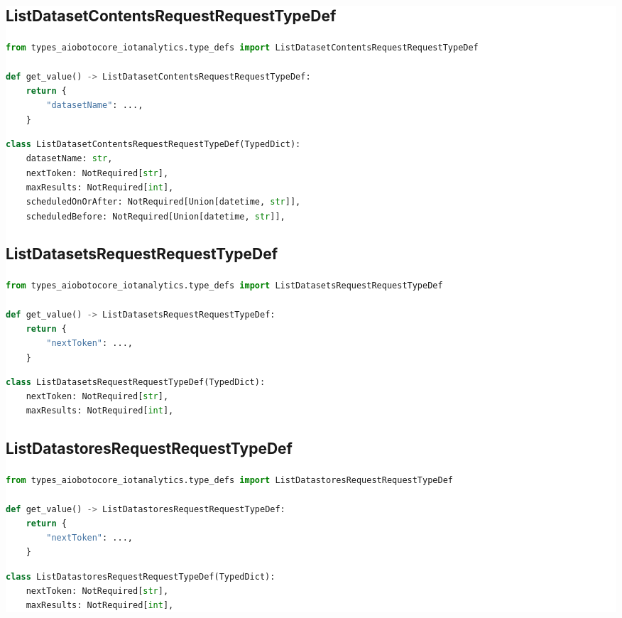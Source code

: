 ## ListDatasetContentsRequestRequestTypeDef

```python title="Usage Example"
from types_aiobotocore_iotanalytics.type_defs import ListDatasetContentsRequestRequestTypeDef

def get_value() -> ListDatasetContentsRequestRequestTypeDef:
    return {
        "datasetName": ...,
    }
```

```python title="Definition"
class ListDatasetContentsRequestRequestTypeDef(TypedDict):
    datasetName: str,
    nextToken: NotRequired[str],
    maxResults: NotRequired[int],
    scheduledOnOrAfter: NotRequired[Union[datetime, str]],
    scheduledBefore: NotRequired[Union[datetime, str]],
```

## ListDatasetsRequestRequestTypeDef

```python title="Usage Example"
from types_aiobotocore_iotanalytics.type_defs import ListDatasetsRequestRequestTypeDef

def get_value() -> ListDatasetsRequestRequestTypeDef:
    return {
        "nextToken": ...,
    }
```

```python title="Definition"
class ListDatasetsRequestRequestTypeDef(TypedDict):
    nextToken: NotRequired[str],
    maxResults: NotRequired[int],
```

## ListDatastoresRequestRequestTypeDef

```python title="Usage Example"
from types_aiobotocore_iotanalytics.type_defs import ListDatastoresRequestRequestTypeDef

def get_value() -> ListDatastoresRequestRequestTypeDef:
    return {
        "nextToken": ...,
    }
```

```python title="Definition"
class ListDatastoresRequestRequestTypeDef(TypedDict):
    nextToken: NotRequired[str],
    maxResults: NotRequired[int],
```
